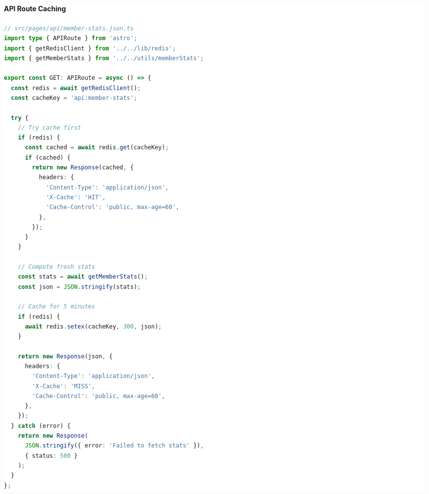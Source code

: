 #### API Route Caching
```typescript
// src/pages/api/member-stats.json.ts
import type { APIRoute } from 'astro';
import { getRedisClient } from '../../lib/redis';
import { getMemberStats } from '../../utils/memberStats';

export const GET: APIRoute = async () => {
  const redis = await getRedisClient();
  const cacheKey = 'api:member-stats';
  
  try {
    // Try cache first
    if (redis) {
      const cached = await redis.get(cacheKey);
      if (cached) {
        return new Response(cached, {
          headers: {
            'Content-Type': 'application/json',
            'X-Cache': 'HIT',
            'Cache-Control': 'public, max-age=60',
          },
        });
      }
    }
    
    // Compute fresh stats
    const stats = await getMemberStats();
    const json = JSON.stringify(stats);
    
    // Cache for 5 minutes
    if (redis) {
      await redis.setex(cacheKey, 300, json);
    }
    
    return new Response(json, {
      headers: {
        'Content-Type': 'application/json',
        'X-Cache': 'MISS',
        'Cache-Control': 'public, max-age=60',
      },
    });
  } catch (error) {
    return new Response(
      JSON.stringify({ error: 'Failed to fetch stats' }), 
      { status: 500 }
    );
  }
};
```
